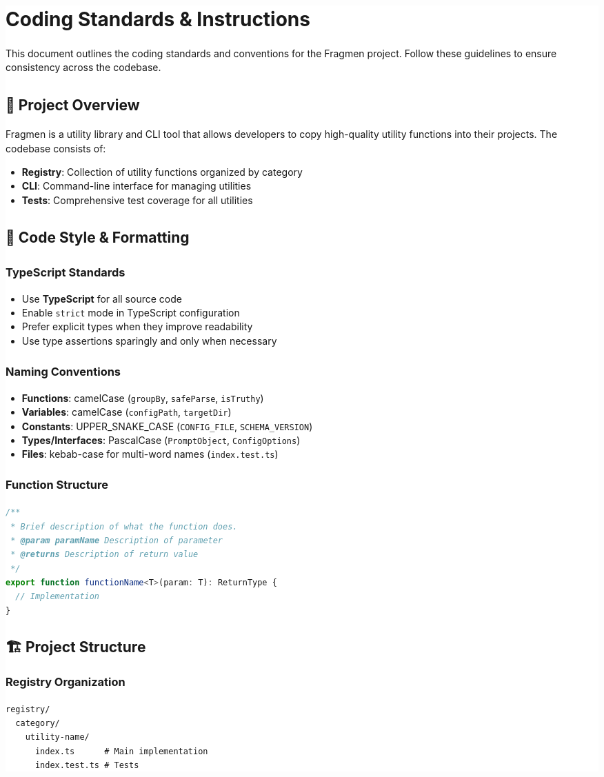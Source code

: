# Coding Standards & Instructions

This document outlines the coding standards and conventions for the Fragmen project. Follow these guidelines to ensure consistency across the codebase.

## 🎯 Project Overview

Fragmen is a utility library and CLI tool that allows developers to copy high-quality utility functions into their projects. The codebase consists of:

- **Registry**: Collection of utility functions organized by category
- **CLI**: Command-line interface for managing utilities
- **Tests**: Comprehensive test coverage for all utilities

## 📝 Code Style & Formatting

### TypeScript Standards

- Use **TypeScript** for all source code
- Enable `strict` mode in TypeScript configuration
- Prefer explicit types when they improve readability
- Use type assertions sparingly and only when necessary

### Naming Conventions

- **Functions**: camelCase (`groupBy`, `safeParse`, `isTruthy`)
- **Variables**: camelCase (`configPath`, `targetDir`)
- **Constants**: UPPER_SNAKE_CASE (`CONFIG_FILE`, `SCHEMA_VERSION`)
- **Types/Interfaces**: PascalCase (`PromptObject`, `ConfigOptions`)
- **Files**: kebab-case for multi-word names (`index.test.ts`)

### Function Structure

```typescript
/**
 * Brief description of what the function does.
 * @param paramName Description of parameter
 * @returns Description of return value
 */
export function functionName<T>(param: T): ReturnType {
  // Implementation
}
```

## 🏗️ Project Structure

### Registry Organization

```
registry/
  category/
    utility-name/
      index.ts      # Main implementation
      index.test.ts # Tests
```
